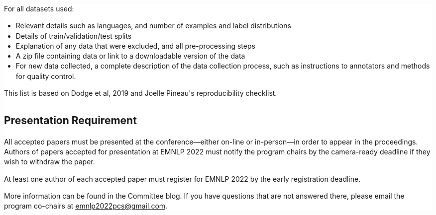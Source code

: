 For all datasets used:

 - Relevant details such as languages, and number of examples and label distributions
 - Details of train/validation/test splits
 - Explanation of any data that were excluded, and all pre-processing steps
 - A zip file containing data or link to a downloadable version of the data
 - For new data collected, a complete description of the data collection process, such as instructions to annotators and methods for quality control.

This list is based on Dodge et al, 2019 and Joelle Pineau's reproducibility checklist.

##  Presentation Requirement

All accepted papers must be presented at the conference—either on-line or in-person—in order to appear in the proceedings. Authors of papers accepted for presentation at EMNLP 2022 must notify the program chairs by the camera-ready deadline if they wish to withdraw the paper.

At least one author of each accepted paper must register for EMNLP 2022 by the early registration deadline.

More information can be found in the Committee blog. If you have questions that are not answered there, please email the program co-chairs at emnlp2022pcs@gmail.com.
